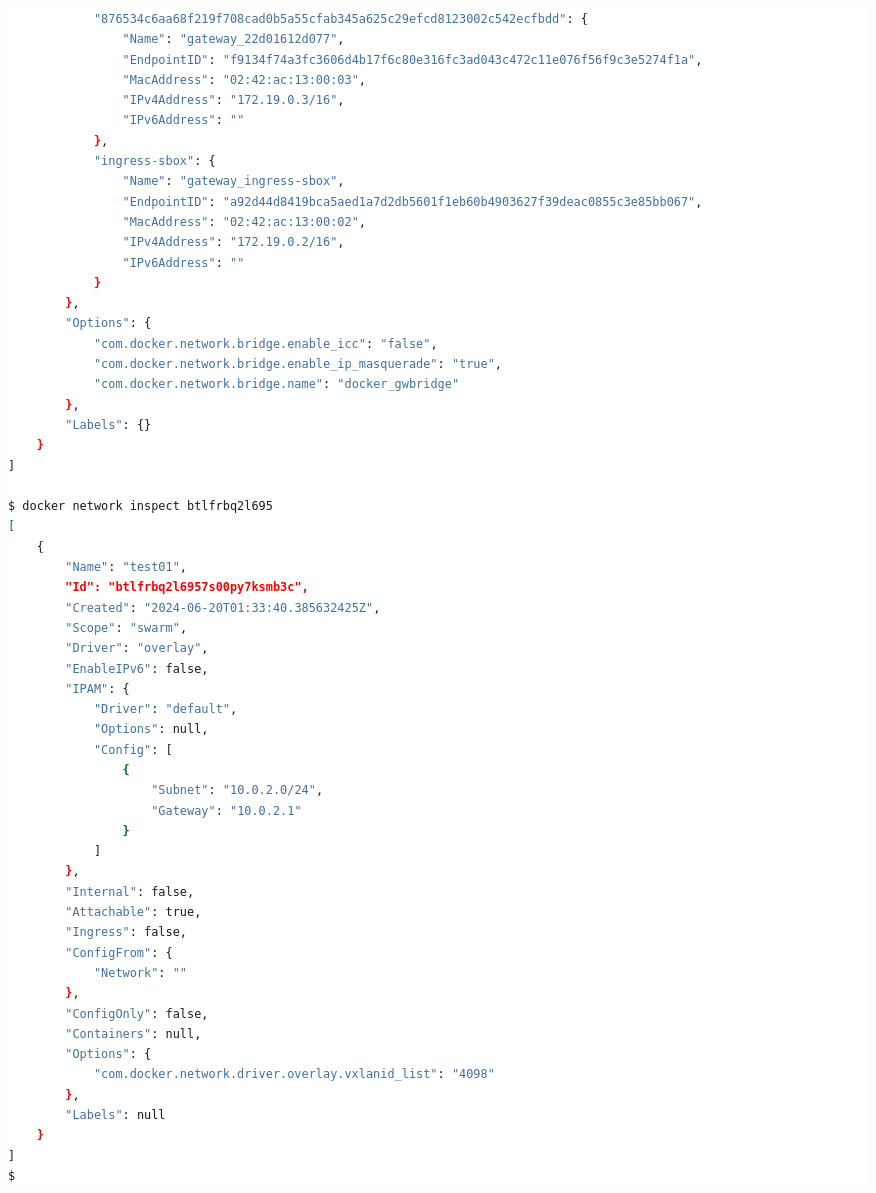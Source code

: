```bash
            "876534c6aa68f219f708cad0b5a55cfab345a625c29efcd8123002c542ecfbdd": {
                "Name": "gateway_22d01612d077",
                "EndpointID": "f9134f74a3fc3606d4b17f6c80e316fc3ad043c472c11e076f56f9c3e5274f1a",
                "MacAddress": "02:42:ac:13:00:03",
                "IPv4Address": "172.19.0.3/16",
                "IPv6Address": ""
            },
            "ingress-sbox": {
                "Name": "gateway_ingress-sbox",
                "EndpointID": "a92d44d8419bca5aed1a7d2db5601f1eb60b4903627f39deac0855c3e85bb067",
                "MacAddress": "02:42:ac:13:00:02",
                "IPv4Address": "172.19.0.2/16",
                "IPv6Address": ""
            }
        },
        "Options": {
            "com.docker.network.bridge.enable_icc": "false",
            "com.docker.network.bridge.enable_ip_masquerade": "true",
            "com.docker.network.bridge.name": "docker_gwbridge"
        },
        "Labels": {}
    }
]

$ docker network inspect btlfrbq2l695
[
    {
        "Name": "test01",
        "Id": "btlfrbq2l6957s00py7ksmb3c",
        "Created": "2024-06-20T01:33:40.385632425Z",
        "Scope": "swarm",
        "Driver": "overlay",
        "EnableIPv6": false,
        "IPAM": {
            "Driver": "default",
            "Options": null,
            "Config": [
                {
                    "Subnet": "10.0.2.0/24",
                    "Gateway": "10.0.2.1"
                }
            ]
        },
        "Internal": false,
        "Attachable": true,
        "Ingress": false,
        "ConfigFrom": {
            "Network": ""
        },
        "ConfigOnly": false,
        "Containers": null,
        "Options": {
            "com.docker.network.driver.overlay.vxlanid_list": "4098"
        },
        "Labels": null
    }
]
$

```
